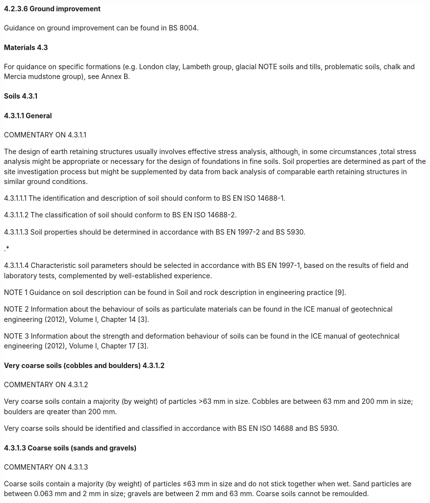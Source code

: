 #### 4.2.3.6 Ground improvement

Guidance on ground improvement can be found in BS 8004.

#### Materials 4.3

For quidance on specific formations (e.g. London clay, Lambeth group, glacial NOTE soils and tills, problematic soils, chalk and Mercia mudstone group), see Annex B.

#### Soils 4.3.1

#### 4.3.1.1 General

COMMENTARY ON 4.3.1.1

The design of earth retaining structures usually involves effective stress analysis, although, in some circumstances ,total stress analysis might be appropriate or necessary for the design of foundations in fine soils. Soil properties are determined as part of the site investigation process but might be supplemented by data from back analysis of comparable earth retaining structures in similar ground conditions.

4.3.1.1.1 The identification and description of soil should conform to BS EN ISO 14688-1.

4.3.1.1.2 The classification of soil should conform to BS EN ISO 14688-2.

4.3.1.1.3 Soil properties should be determined in accordance with BS EN 1997-2 and BS 5930.

.*

4.3.1.1.4 Characteristic soil parameters should be selected in accordance with BS EN 1997-1, based on the results of field and laboratory tests, complemented by well-established experience.

NOTE 1 Guidance on soil description can be found in Soil and rock description in engineering practice [9].

NOTE 2 Information about the behaviour of soils as particulate materials can be found in the ICE manual of geotechnical engineering (2012), Volume I, Chapter 14 [3].

NOTE 3 Information about the strength and deformation behaviour of soils can be found in the ICE manual of geotechnical engineering (2012), Volume I, Chapter 17 [3].

#### Very coarse soils (cobbles and boulders) 4.3.1.2

COMMENTARY ON 4.3.1.2

Very coarse soils contain a majority (by weight) of particles >63 mm in size. Cobbles are between 63 mm and 200 mm in size; boulders are qreater than 200 mm.

Very coarse soils should be identified and classified in accordance with BS EN ISO 14688 and BS 5930.

#### 4.3.1.3 Coarse soils (sands and gravels)

COMMENTARY ON 4.3.1.3

Coarse soils contain a majority (by weight) of particles ≤63 mm in size and do not stick together when wet. Sand particles are between 0.063 mm and 2 mm in size; gravels are between 2 mm and 63 mm. Coarse soils cannot be remoulded.
